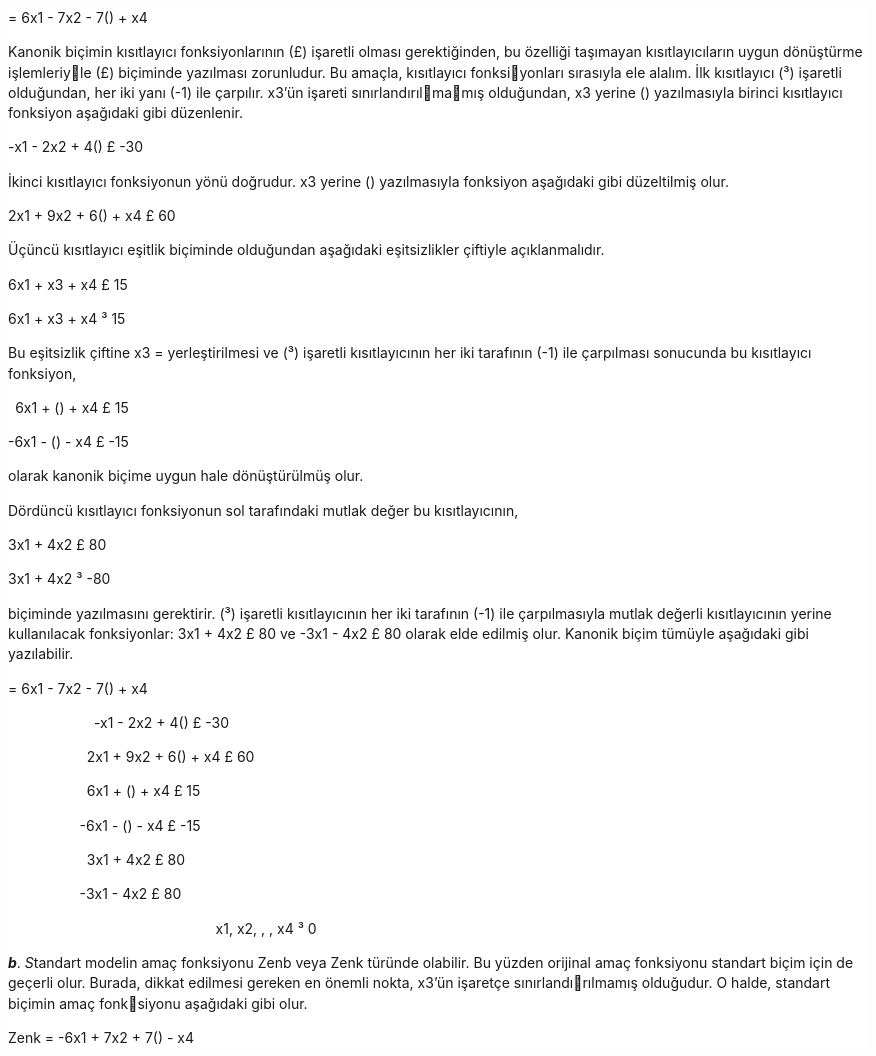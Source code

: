 = 6x1 - 7x2 - 7() + x4

Kanonik biçimin kısıtlayıcı fonksiyonlarının (£) işaretli olması gerektiğinden, bu özelliği taşımayan kısıtlayıcıların uygun dönüştürme işlemleriyle (£) biçiminde yazılması zorunludur. Bu amaçla, kısıtlayıcı fonksiyonları sırasıyla ele alalım. İlk kısıtlayıcı (³) işaretli olduğundan, her iki yanı (-1) ile çarpılır. x3’ün işareti sınırlandırılmamış olduğundan, x3 yerine () yazılmasıyla birinci kısıtlayıcı fonksiyon aşağıdaki gibi düzenlenir. 

-x1 - 2x2 + 4() £ -30

İkinci kısıtlayıcı fonksiyonun yönü doğrudur. x3 yerine () yazılmasıyla fonksiyon aşağıdaki gibi düzeltilmiş olur.

2x1 + 9x2 + 6() + x4 £ 60

Üçüncü kısıtlayıcı eşitlik biçiminde olduğundan aşağıdaki eşitsizlikler çiftiyle açıklanmalıdır.

6x1 + x3 + x4 £  15

6x1 + x3 + x4  ³ 15

Bu eşitsizlik çiftine x3 =  yerleştirilmesi ve (³) işaretli kısıtlayıcının her iki tarafının (-1) ile çarpılması sonucunda bu kısıtlayıcı fonksiyon,

` `6x1 + () + x4 £  15

-6x1 -  () - x4  £ -15

olarak kanonik biçime uygun hale dönüştürülmüş olur.

Dördüncü kısıtlayıcı fonksiyonun sol tarafındaki mutlak değer bu kısıtlayıcının,

3x1 + 4x2 £  80

3x1 + 4x2 ³ -80

biçiminde yazılmasını gerektirir. (³) işaretli kısıtlayıcının her iki tarafının (-1) ile çarpılmasıyla mutlak değerli kısıtlayıcının yerine kullanılacak fonksiyonlar:  3x1 + 4x2 £  80 ve -3x1 - 4x2 £  80 olarak elde edilmiş olur. Kanonik biçim tümüyle aşağıdaki gibi yazılabilir.

= 6x1 - 7x2 - 7() + x4

`            `-x1 -  2x2 + 4()         £ -30                 

`           `2x1 + 9x2 + 6() + x4 	£  60                 

`           `6x1           +   () + x4 	£  15  

`          `-6x1           -    () - x4  	£ -15

`           `3x1 + 4x2                                 £  80

`          `-3x1 - 4x2                                  £  80

`                             `x1, x2, , , x4 ³ 0

***b***. *S*tandart modelin amaç fonksiyonu Zenb veya Zenk türünde olabilir. Bu yüzden orijinal amaç fonksiyonu standart biçim için de geçerli olur. Burada, dikkat edilmesi gereken en önemli nokta, x3’ün işaretçe sınırlandırılmamış olduğudur. O halde, standart biçimin amaç fonksiyonu aşağıdaki gibi olur.

Zenk = -6x1 + 7x2 + 7() - x4
